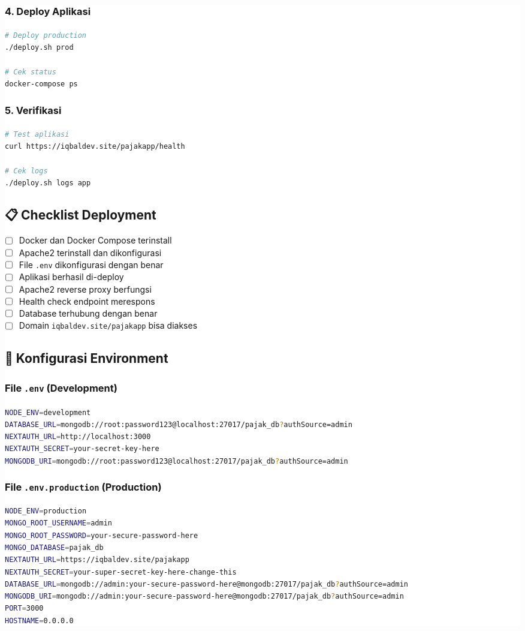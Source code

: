 ### 4. Deploy Aplikasi

```bash
# Deploy production
./deploy.sh prod

# Cek status
docker-compose ps
```

### 5. Verifikasi

```bash
# Test aplikasi
curl https://iqbaldev.site/pajakapp/health

# Cek logs
./deploy.sh logs app
```

## 📋 Checklist Deployment

-   [ ] Docker dan Docker Compose terinstall
-   [ ] Apache2 terinstall dan dikonfigurasi
-   [ ] File `.env` dikonfigurasi dengan benar
-   [ ] Aplikasi berhasil di-deploy
-   [ ] Apache2 reverse proxy berfungsi
-   [ ] Health check endpoint merespons
-   [ ] Database terhubung dengan benar
-   [ ] Domain `iqbaldev.site/pajakapp` bisa diakses

## 🔧 Konfigurasi Environment

### File `.env` (Development)

```bash
NODE_ENV=development
DATABASE_URL=mongodb://root:password123@localhost:27017/pajak_db?authSource=admin
NEXTAUTH_URL=http://localhost:3000
NEXTAUTH_SECRET=your-secret-key-here
MONGODB_URI=mongodb://root:password123@localhost:27017/pajak_db?authSource=admin
```

### File `.env.production` (Production)

```bash
NODE_ENV=production
MONGO_ROOT_USERNAME=admin
MONGO_ROOT_PASSWORD=your-secure-password-here
MONGO_DATABASE=pajak_db
NEXTAUTH_URL=https://iqbaldev.site/pajakapp
NEXTAUTH_SECRET=your-super-secret-key-here-change-this
DATABASE_URL=mongodb://admin:your-secure-password-here@mongodb:27017/pajak_db?authSource=admin
MONGODB_URI=mongodb://admin:your-secure-password-here@mongodb:27017/pajak_db?authSource=admin
PORT=3000
HOSTNAME=0.0.0.0
```
